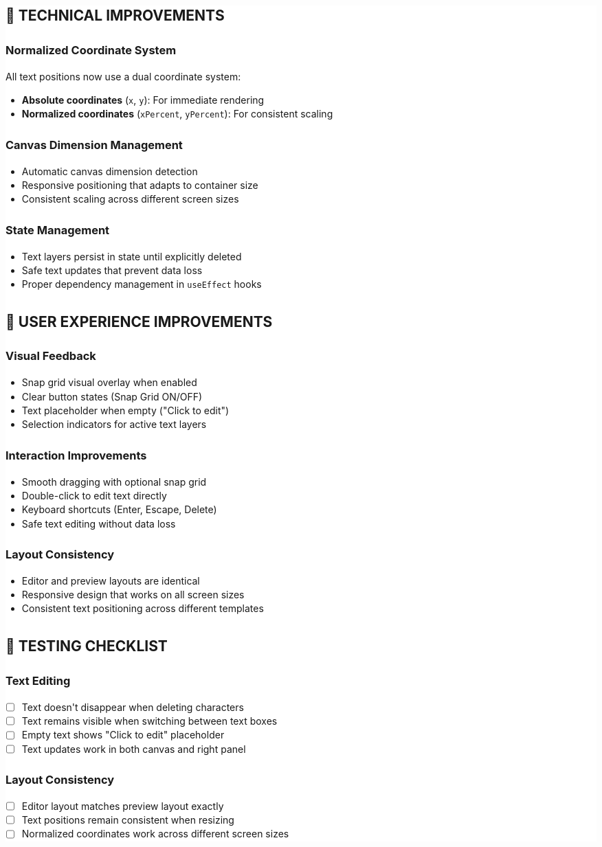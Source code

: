 ## 🔧 TECHNICAL IMPROVEMENTS

### Normalized Coordinate System

All text positions now use a dual coordinate system:
- **Absolute coordinates** (`x`, `y`): For immediate rendering
- **Normalized coordinates** (`xPercent`, `yPercent`): For consistent scaling

### Canvas Dimension Management

- Automatic canvas dimension detection
- Responsive positioning that adapts to container size
- Consistent scaling across different screen sizes

### State Management

- Text layers persist in state until explicitly deleted
- Safe text updates that prevent data loss
- Proper dependency management in `useEffect` hooks

## 🎯 USER EXPERIENCE IMPROVEMENTS

### Visual Feedback
- Snap grid visual overlay when enabled
- Clear button states (Snap Grid ON/OFF)
- Text placeholder when empty ("Click to edit")
- Selection indicators for active text layers

### Interaction Improvements
- Smooth dragging with optional snap grid
- Double-click to edit text directly
- Keyboard shortcuts (Enter, Escape, Delete)
- Safe text editing without data loss

### Layout Consistency
- Editor and preview layouts are identical
- Responsive design that works on all screen sizes
- Consistent text positioning across different templates

## 🧪 TESTING CHECKLIST

### Text Editing
- [ ] Text doesn't disappear when deleting characters
- [ ] Text remains visible when switching between text boxes
- [ ] Empty text shows "Click to edit" placeholder
- [ ] Text updates work in both canvas and right panel

### Layout Consistency
- [ ] Editor layout matches preview layout exactly
- [ ] Text positions remain consistent when resizing
- [ ] Normalized coordinates work across different screen sizes
